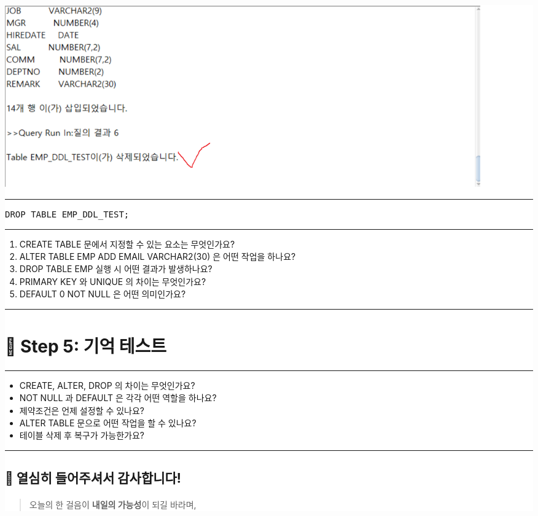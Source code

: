 <img src="img/chap12__EX_006.png" alt="" width="90%" />


---

<pre class="codeblock">
DROP TABLE EMP_DDL_TEST;
</pre>


---



1. CREATE TABLE 문에서 지정할 수 있는 요소는 무엇인가요?  
2. ALTER TABLE EMP ADD EMAIL VARCHAR2(30) 은 어떤 작업을 하나요?  
3. DROP TABLE EMP 실행 시 어떤 결과가 발생하나요?  
4. PRIMARY KEY 와 UNIQUE 의 차이는 무엇인가요?  
5. DEFAULT 0 NOT NULL 은 어떤 의미인가요?

---


# 🧪 Step 5: 기억 테스트

---



- CREATE, ALTER, DROP 의 차이는 무엇인가요?  
- NOT NULL 과 DEFAULT 은 각각 어떤 역할을 하나요?  
- 제약조건은 언제 설정할 수 있나요?  
- ALTER TABLE 문으로 어떤 작업을 할 수 있나요?  
- 테이블 삭제 후 복구가 가능한가요?
 

---

## 👋 열심히 들어주셔서 감사합니다!
 
> <span class="fragment">오늘의 한 걸음이 **내일의 가능성**이 되길 바라며,</span> 